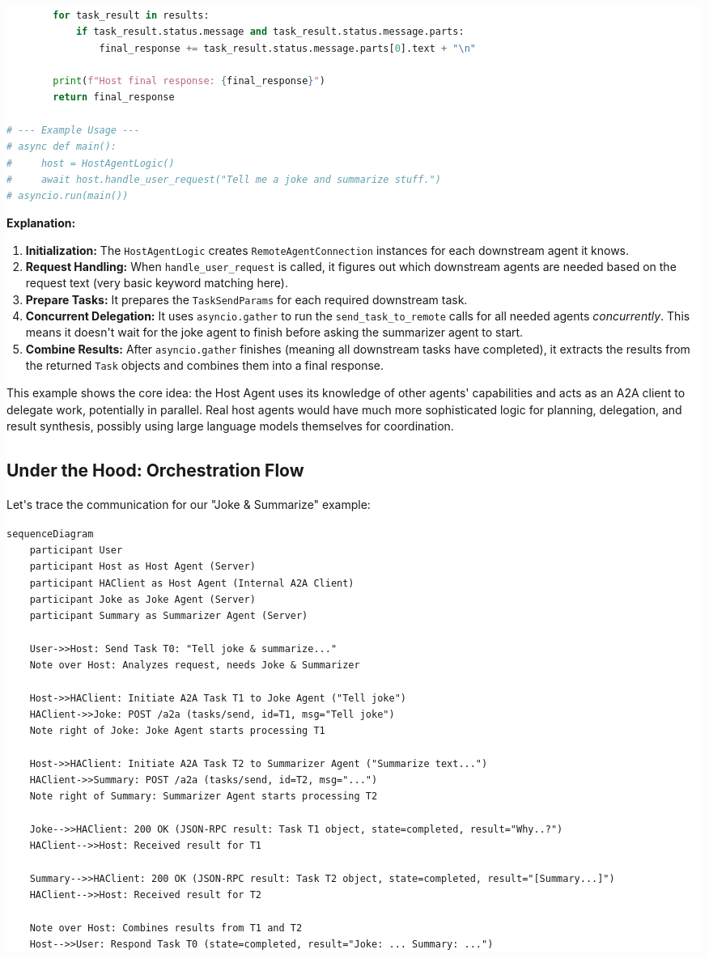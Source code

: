 ```python
        for task_result in results:
            if task_result.status.message and task_result.status.message.parts:
                final_response += task_result.status.message.parts[0].text + "\n"

        print(f"Host final response: {final_response}")
        return final_response

# --- Example Usage ---
# async def main():
#     host = HostAgentLogic()
#     await host.handle_user_request("Tell me a joke and summarize stuff.")
# asyncio.run(main())
```

**Explanation:**

1.  **Initialization:** The `HostAgentLogic` creates `RemoteAgentConnection` instances for each downstream agent it knows.
2.  **Request Handling:** When `handle_user_request` is called, it figures out which downstream agents are needed based on the request text (very basic keyword matching here).
3.  **Prepare Tasks:** It prepares the `TaskSendParams` for each required downstream task.
4.  **Concurrent Delegation:** It uses `asyncio.gather` to run the `send_task_to_remote` calls for all needed agents *concurrently*. This means it doesn't wait for the joke agent to finish before asking the summarizer agent to start.
5.  **Combine Results:** After `asyncio.gather` finishes (meaning all downstream tasks have completed), it extracts the results from the returned `Task` objects and combines them into a final response.

This example shows the core idea: the Host Agent uses its knowledge of other agents' capabilities and acts as an A2A client to delegate work, potentially in parallel. Real host agents would have much more sophisticated logic for planning, delegation, and result synthesis, possibly using large language models themselves for coordination.

## Under the Hood: Orchestration Flow

Let's trace the communication for our "Joke & Summarize" example:

```mermaid
sequenceDiagram
    participant User
    participant Host as Host Agent (Server)
    participant HAClient as Host Agent (Internal A2A Client)
    participant Joke as Joke Agent (Server)
    participant Summary as Summarizer Agent (Server)

    User->>Host: Send Task T0: "Tell joke & summarize..."
    Note over Host: Analyzes request, needs Joke & Summarizer

    Host->>HAClient: Initiate A2A Task T1 to Joke Agent ("Tell joke")
    HAClient->>Joke: POST /a2a (tasks/send, id=T1, msg="Tell joke")
    Note right of Joke: Joke Agent starts processing T1

    Host->>HAClient: Initiate A2A Task T2 to Summarizer Agent ("Summarize text...")
    HAClient->>Summary: POST /a2a (tasks/send, id=T2, msg="...")
    Note right of Summary: Summarizer Agent starts processing T2

    Joke-->>HAClient: 200 OK (JSON-RPC result: Task T1 object, state=completed, result="Why..?")
    HAClient-->>Host: Received result for T1

    Summary-->>HAClient: 200 OK (JSON-RPC result: Task T2 object, state=completed, result="[Summary...]")
    HAClient-->>Host: Received result for T2

    Note over Host: Combines results from T1 and T2
    Host-->>User: Respond Task T0 (state=completed, result="Joke: ... Summary: ...")
```